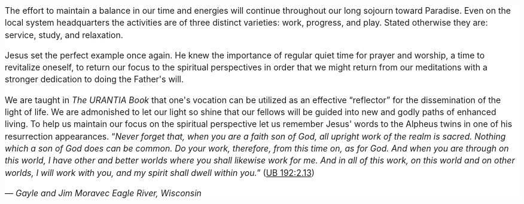 The effort to maintain a balance in our time and energies will continue throughout our long sojourn toward Paradise. Even on the local system headquarters the activities are of three distinct varieties: work, progress, and play. Stated otherwise they are: service, study, and relaxation.

Jesus set the perfect example once again. He knew the importance of regular quiet time for prayer and worship, a time to revitalize oneself, to return our focus to the spiritual perspectives in order that we might return from our meditations with a stronger dedication to doing the Father's will.

We are taught in _The URANTIA Book_ that one's vocation can be utilized as an effective “reflector” for the dissemination of the light of life. We are admonished to let our light so shine that our fellows will be guided into new and godly paths of enhanced living. To help us maintain our focus on the spiritual perspective let us remember Jesus' words to the Alpheus twins in one of his resurrection appearances. “_Never forget that, when you are a faith son of God, all upright work of the realm is sacred. Nothing which a son of God does can be common. Do your work, therefore, from this time on, as for God. And when you are through on this world, I have other and better worlds where you shall likewise work for me. And in all of this work, on this world and on other worlds, I will work with you, and my spirit shall dwell within you._” ([UB 192:2.13](/en/The_Urantia_Book/192#p2_13))

— _Gayle and Jim Moravec_ 
_Eagle River, Wisconsin_